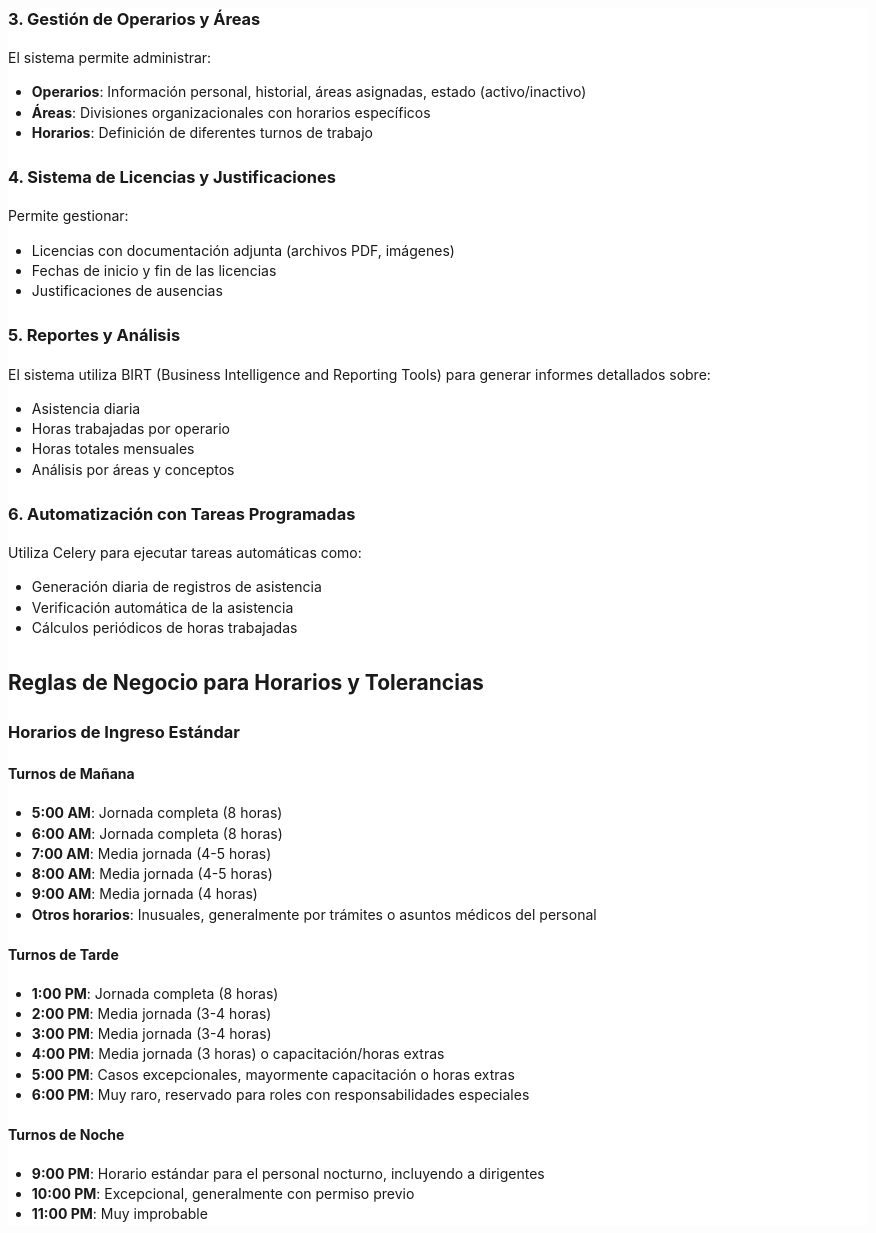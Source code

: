 ### 3. Gestión de Operarios y Áreas

El sistema permite administrar:
- **Operarios**: Información personal, historial, áreas asignadas, estado (activo/inactivo)
- **Áreas**: Divisiones organizacionales con horarios específicos
- **Horarios**: Definición de diferentes turnos de trabajo

### 4. Sistema de Licencias y Justificaciones

Permite gestionar:
- Licencias con documentación adjunta (archivos PDF, imágenes)
- Fechas de inicio y fin de las licencias
- Justificaciones de ausencias

### 5. Reportes y Análisis

El sistema utiliza BIRT (Business Intelligence and Reporting Tools) para generar informes detallados sobre:
- Asistencia diaria
- Horas trabajadas por operario
- Horas totales mensuales
- Análisis por áreas y conceptos

### 6. Automatización con Tareas Programadas

Utiliza Celery para ejecutar tareas automáticas como:
- Generación diaria de registros de asistencia
- Verificación automática de la asistencia
- Cálculos periódicos de horas trabajadas

## Reglas de Negocio para Horarios y Tolerancias

### Horarios de Ingreso Estándar

#### Turnos de Mañana
- **5:00 AM**: Jornada completa (8 horas)
- **6:00 AM**: Jornada completa (8 horas)
- **7:00 AM**: Media jornada (4-5 horas)
- **8:00 AM**: Media jornada (4-5 horas)
- **9:00 AM**: Media jornada (4 horas)
- **Otros horarios**: Inusuales, generalmente por trámites o asuntos médicos del personal

#### Turnos de Tarde
- **1:00 PM**: Jornada completa (8 horas)
- **2:00 PM**: Media jornada (3-4 horas)
- **3:00 PM**: Media jornada (3-4 horas)
- **4:00 PM**: Media jornada (3 horas) o capacitación/horas extras
- **5:00 PM**: Casos excepcionales, mayormente capacitación o horas extras
- **6:00 PM**: Muy raro, reservado para roles con responsabilidades especiales

#### Turnos de Noche
- **9:00 PM**: Horario estándar para el personal nocturno, incluyendo a dirigentes
- **10:00 PM**: Excepcional, generalmente con permiso previo
- **11:00 PM**: Muy improbable
